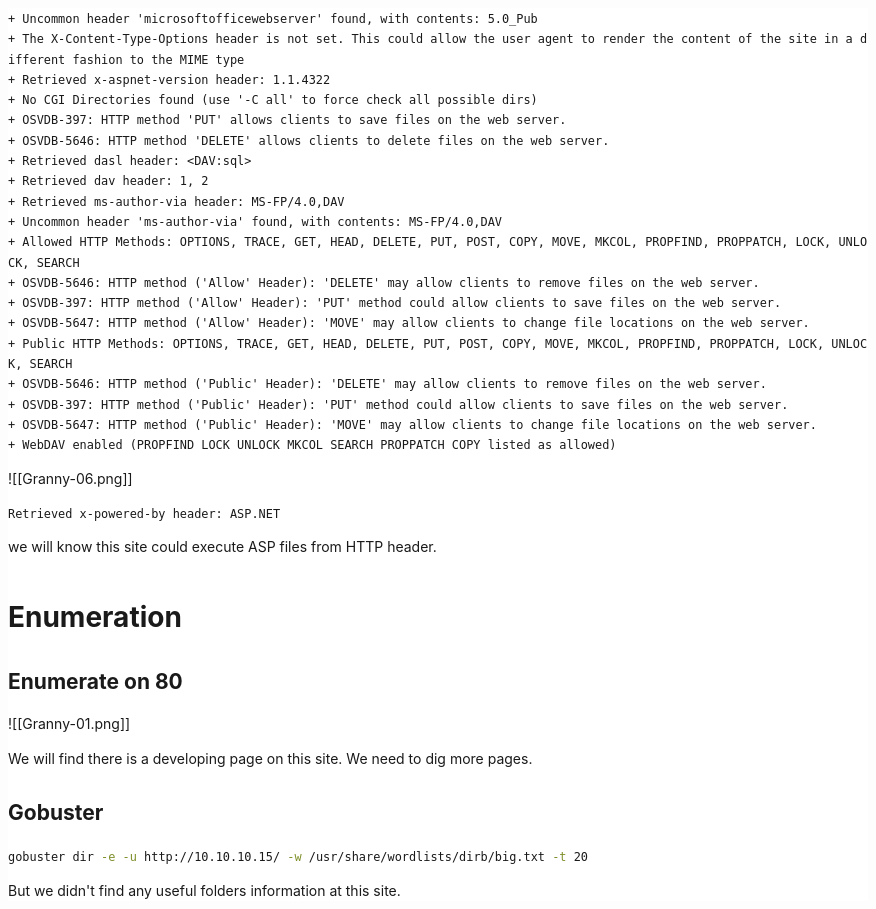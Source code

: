 ```txt
+ Uncommon header 'microsoftofficewebserver' found, with contents: 5.0_Pub
+ The X-Content-Type-Options header is not set. This could allow the user agent to render the content of the site in a different fashion to the MIME type
+ Retrieved x-aspnet-version header: 1.1.4322
+ No CGI Directories found (use '-C all' to force check all possible dirs)
+ OSVDB-397: HTTP method 'PUT' allows clients to save files on the web server.
+ OSVDB-5646: HTTP method 'DELETE' allows clients to delete files on the web server.
+ Retrieved dasl header: <DAV:sql>
+ Retrieved dav header: 1, 2
+ Retrieved ms-author-via header: MS-FP/4.0,DAV
+ Uncommon header 'ms-author-via' found, with contents: MS-FP/4.0,DAV
+ Allowed HTTP Methods: OPTIONS, TRACE, GET, HEAD, DELETE, PUT, POST, COPY, MOVE, MKCOL, PROPFIND, PROPPATCH, LOCK, UNLOCK, SEARCH 
+ OSVDB-5646: HTTP method ('Allow' Header): 'DELETE' may allow clients to remove files on the web server.
+ OSVDB-397: HTTP method ('Allow' Header): 'PUT' method could allow clients to save files on the web server.
+ OSVDB-5647: HTTP method ('Allow' Header): 'MOVE' may allow clients to change file locations on the web server.
+ Public HTTP Methods: OPTIONS, TRACE, GET, HEAD, DELETE, PUT, POST, COPY, MOVE, MKCOL, PROPFIND, PROPPATCH, LOCK, UNLOCK, SEARCH 
+ OSVDB-5646: HTTP method ('Public' Header): 'DELETE' may allow clients to remove files on the web server.
+ OSVDB-397: HTTP method ('Public' Header): 'PUT' method could allow clients to save files on the web server.
+ OSVDB-5647: HTTP method ('Public' Header): 'MOVE' may allow clients to change file locations on the web server.
+ WebDAV enabled (PROPFIND LOCK UNLOCK MKCOL SEARCH PROPPATCH COPY listed as allowed)

```
![[Granny-06.png]]

```bash
Retrieved x-powered-by header: ASP.NET
```
we will know this site could execute ASP files from HTTP header.

# Enumeration
## Enumerate on 80

![[Granny-01.png]]

We will find there is a developing page on this site. We need to dig more pages. 

## Gobuster

```bash
gobuster dir -e -u http://10.10.10.15/ -w /usr/share/wordlists/dirb/big.txt -t 20
```
But we didn't find any useful folders information at this site.
